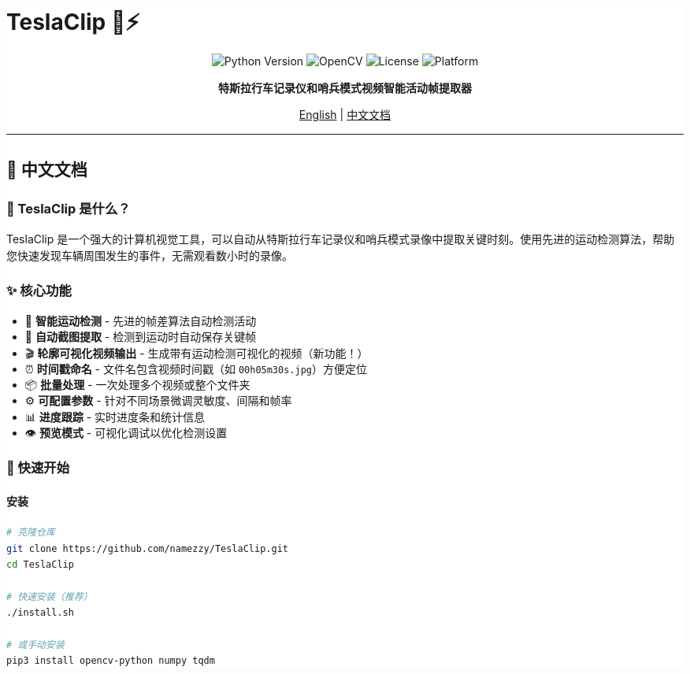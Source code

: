 # TeslaClip 🚗⚡

<div align="center">

![Python Version](https://img.shields.io/badge/python-3.8%2B-blue)
![OpenCV](https://img.shields.io/badge/OpenCV-4.8%2B-green)
![License](https://img.shields.io/badge/license-MIT-orange)
![Platform](https://img.shields.io/badge/platform-Linux%20%7C%20macOS%20%7C%20Windows-lightgrey)

**特斯拉行车记录仪和哨兵模式视频智能活动帧提取器**

[English](./README.md) | [中文文档](#中文文档)

</div>

---

## 📖 中文文档

### 🎯 TeslaClip 是什么？

TeslaClip 是一个强大的计算机视觉工具，可以自动从特斯拉行车记录仪和哨兵模式录像中提取关键时刻。使用先进的运动检测算法，帮助您快速发现车辆周围发生的事件，无需观看数小时的录像。

### ✨ 核心功能

- 🎥 **智能运动检测** - 先进的帧差算法自动检测活动
- 📸 **自动截图提取** - 检测到运动时自动保存关键帧
- 🎬 **轮廓可视化视频输出** - 生成带有运动检测可视化的视频（新功能！）
- ⏰ **时间戳命名** - 文件名包含视频时间戳（如 `00h05m30s.jpg`）方便定位
- 📦 **批量处理** - 一次处理多个视频或整个文件夹
- ⚙️ **可配置参数** - 针对不同场景微调灵敏度、间隔和帧率
- 📊 **进度跟踪** - 实时进度条和统计信息
- 👁️ **预览模式** - 可视化调试以优化检测设置

### 🚀 快速开始

#### 安装

```bash
# 克隆仓库
git clone https://github.com/namezzy/TeslaClip.git
cd TeslaClip

# 快速安装（推荐）
./install.sh

# 或手动安装
pip3 install opencv-python numpy tqdm
```
